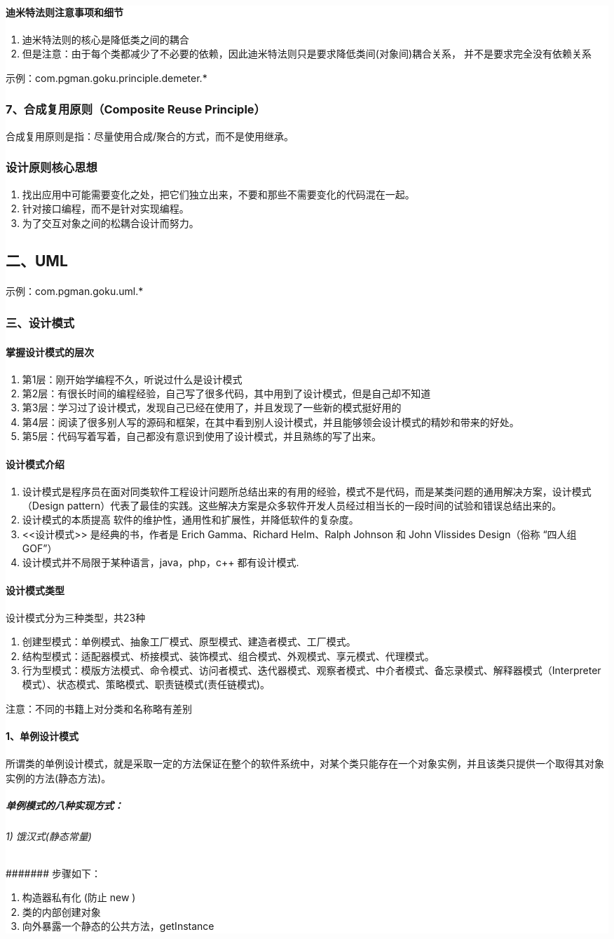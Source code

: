 #### 迪米特法则注意事项和细节
1) 迪米特法则的核心是降低类之间的耦合
2) 但是注意：由于每个类都减少了不必要的依赖，因此迪米特法则只是要求降低类间(对象间)耦合关系， 并不是要求完全没有依赖关系

示例：com.pgman.goku.principle.demeter.* 


### 7、合成复用原则（Composite Reuse Principle）

合成复用原则是指：尽量使用合成/聚合的方式，而不是使用继承。


### 设计原则核心思想
1) 找出应用中可能需要变化之处，把它们独立出来，不要和那些不需要变化的代码混在一起。
2) 针对接口编程，而不是针对实现编程。
3) 为了交互对象之间的松耦合设计而努力。

## 二、UML 

示例：com.pgman.goku.uml.* 

### 三、设计模式 

#### 掌握设计模式的层次
1) 第1层：刚开始学编程不久，听说过什么是设计模式
2) 第2层：有很长时间的编程经验，自己写了很多代码，其中用到了设计模式，但是自己却不知道
3) 第3层：学习过了设计模式，发现自己已经在使用了，并且发现了一些新的模式挺好用的
4) 第4层：阅读了很多别人写的源码和框架，在其中看到别人设计模式，并且能够领会设计模式的精妙和带来的好处。
5) 第5层：代码写着写着，自己都没有意识到使用了设计模式，并且熟练的写了出来。

#### 设计模式介绍
1) 设计模式是程序员在面对同类软件工程设计问题所总结出来的有用的经验，模式不是代码，而是某类问题的通用解决方案，设计模式（Design pattern）代表了最佳的实践。这些解决方案是众多软件开发人员经过相当长的一段时间的试验和错误总结出来的。
2) 设计模式的本质提高 软件的维护性，通用性和扩展性，并降低软件的复杂度。
3) <<设计模式>> 是经典的书，作者是 Erich Gamma、Richard Helm、Ralph Johnson 和 John Vlissides Design（俗称 “四人组 GOF”）
4) 设计模式并不局限于某种语言，java，php，c++ 都有设计模式.

#### 设计模式类型
设计模式分为三种类型，共23种
1) 创建型模式：单例模式、抽象工厂模式、原型模式、建造者模式、工厂模式。
2) 结构型模式：适配器模式、桥接模式、装饰模式、组合模式、外观模式、享元模式、代理模式。
3) 行为型模式：模版方法模式、命令模式、访问者模式、迭代器模式、观察者模式、中介者模式、备忘录模式、解释器模式（Interpreter模式）、状态模式、策略模式、职责链模式(责任链模式)。 
   
注意：不同的书籍上对分类和名称略有差别

#### 1、单例设计模式 

所谓类的单例设计模式，就是采取一定的方法保证在整个的软件系统中，对某个类只能存在一个对象实例，并且该类只提供一个取得其对象实例的方法(静态方法)。

##### 单例模式的八种实现方式：
###### 1) 饿汉式(静态常量) 

####### 步骤如下：
1) 构造器私有化 (防止 new )
2) 类的内部创建对象
3) 向外暴露一个静态的公共方法，getInstance
